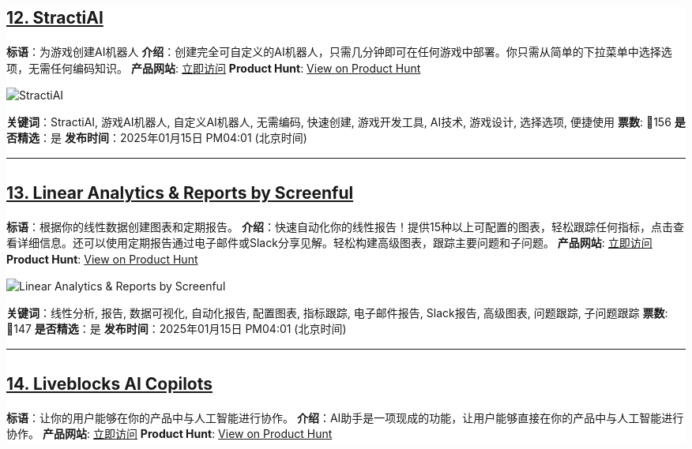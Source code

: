 
## [12. StractiAI](https://www.producthunt.com/posts/stractiai?utm_campaign=producthunt-api&utm_medium=api-v2&utm_source=Application%3A+decohack+%28ID%3A+131684%29)
**标语**：为游戏创建AI机器人
**介绍**：创建完全可自定义的AI机器人，只需几分钟即可在任何游戏中部署。你只需从简单的下拉菜单中选择选项，无需任何编码知识。
**产品网站**: [立即访问](https://www.producthunt.com/r/T4CDLNM3HVRQ3M?utm_campaign=producthunt-api&utm_medium=api-v2&utm_source=Application%3A+decohack+%28ID%3A+131684%29)
**Product Hunt**: [View on Product Hunt](https://www.producthunt.com/posts/stractiai?utm_campaign=producthunt-api&utm_medium=api-v2&utm_source=Application%3A+decohack+%28ID%3A+131684%29)

![StractiAI](https://ph-files.imgix.net/f6e2b1bc-840c-427f-817b-a1b3357c73a3.png?auto=format&fit=crop&frame=1&h=512&w=1024)

**关键词**：StractiAI, 游戏AI机器人, 自定义AI机器人, 无需编码, 快速创建, 游戏开发工具, AI技术, 游戏设计, 选择选项, 便捷使用
**票数**: 🔺156
**是否精选**：是
**发布时间**：2025年01月15日 PM04:01 (北京时间)

---

## [13. Linear Analytics & Reports by Screenful ](https://www.producthunt.com/posts/linear-analytics-reports-by-screenful?utm_campaign=producthunt-api&utm_medium=api-v2&utm_source=Application%3A+decohack+%28ID%3A+131684%29)
**标语**：根据你的线性数据创建图表和定期报告。
**介绍**：快速自动化你的线性报告！提供15种以上可配置的图表，轻松跟踪任何指标，点击查看详细信息。还可以使用定期报告通过电子邮件或Slack分享见解。轻松构建高级图表，跟踪主要问题和子问题。
**产品网站**: [立即访问](https://www.producthunt.com/r/I4WZ5GDBIPBNE2?utm_campaign=producthunt-api&utm_medium=api-v2&utm_source=Application%3A+decohack+%28ID%3A+131684%29)
**Product Hunt**: [View on Product Hunt](https://www.producthunt.com/posts/linear-analytics-reports-by-screenful?utm_campaign=producthunt-api&utm_medium=api-v2&utm_source=Application%3A+decohack+%28ID%3A+131684%29)

![Linear Analytics & Reports by Screenful ](https://ph-files.imgix.net/6a18be99-8bf4-4f91-9558-b4bee576e900.png?auto=format&fit=crop&frame=1&h=512&w=1024)

**关键词**：线性分析, 报告, 数据可视化, 自动化报告, 配置图表, 指标跟踪, 电子邮件报告, Slack报告, 高级图表, 问题跟踪, 子问题跟踪
**票数**: 🔺147
**是否精选**：是
**发布时间**：2025年01月15日 PM04:01 (北京时间)

---

## [14. Liveblocks AI Copilots](https://www.producthunt.com/posts/liveblocks-ai-copilots?utm_campaign=producthunt-api&utm_medium=api-v2&utm_source=Application%3A+decohack+%28ID%3A+131684%29)
**标语**：让你的用户能够在你的产品中与人工智能进行协作。
**介绍**：AI助手是一项现成的功能，让用户能够直接在你的产品中与人工智能进行协作。
**产品网站**: [立即访问](https://www.producthunt.com/r/EIYNOBGAAKIBB3?utm_campaign=producthunt-api&utm_medium=api-v2&utm_source=Application%3A+decohack+%28ID%3A+131684%29)
**Product Hunt**: [View on Product Hunt](https://www.producthunt.com/posts/liveblocks-ai-copilots?utm_campaign=producthunt-api&utm_medium=api-v2&utm_source=Application%3A+decohack+%28ID%3A+131684%29)
